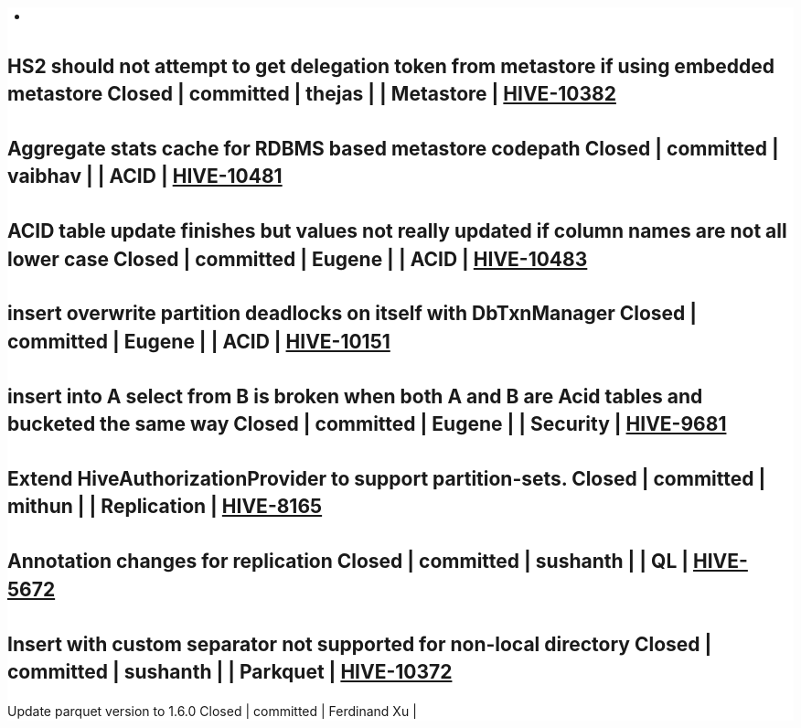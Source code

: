  -
 HS2 should not attempt to get delegation token from metastore if using embedded metastore
Closed
 | committed | thejas |
| Metastore | 
[HIVE-10382](https://issues.apache.org/jira/browse/HIVE-10382?src=confmacro)
 -
 Aggregate stats cache for RDBMS based metastore codepath
Closed
 | committed | vaibhav |
| ACID | 
[HIVE-10481](https://issues.apache.org/jira/browse/HIVE-10481?src=confmacro)
 -
 ACID table update finishes but values not really updated if column names are not all lower case
Closed
 | committed | Eugene |
| ACID | 
[HIVE-10483](https://issues.apache.org/jira/browse/HIVE-10483?src=confmacro)
 -
 insert overwrite partition deadlocks on itself with DbTxnManager
Closed
 | committed | Eugene |
| ACID | 
[HIVE-10151](https://issues.apache.org/jira/browse/HIVE-10151?src=confmacro)
 -
 insert into A select from B is broken when both A and B are Acid tables and bucketed the same way
Closed
 | committed | Eugene |
| Security | 
[HIVE-9681](https://issues.apache.org/jira/browse/HIVE-9681?src=confmacro)
 -
 Extend HiveAuthorizationProvider to support partition-sets.
Closed
 | committed | mithun |
| Replication | 
[HIVE-8165](https://issues.apache.org/jira/browse/HIVE-8165?src=confmacro)
 -
 Annotation changes for replication
Closed
 | committed | sushanth |
| QL | 
[HIVE-5672](https://issues.apache.org/jira/browse/HIVE-5672?src=confmacro)
 -
 Insert with custom separator not supported for non-local directory
Closed
 | committed | sushanth |
| Parkquet | 
[HIVE-10372](https://issues.apache.org/jira/browse/HIVE-10372?src=confmacro)
 -
 Update parquet version to 1.6.0
Closed
 | committed | Ferdinand Xu |